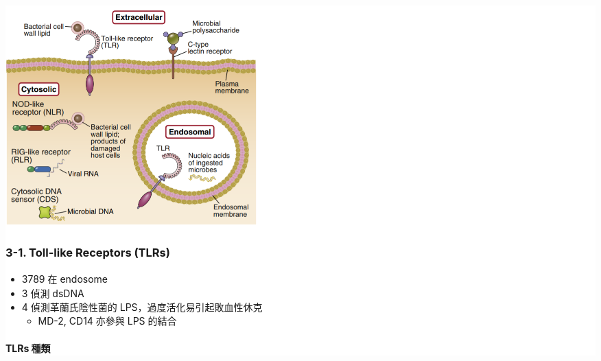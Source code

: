 <img src="02_%E5%85%88%E5%A4%A9%E6%80%A7%E5%85%8D%E7%96%AB.assets/image-20210914141854046.png" alt="image-20210914141854046" style="zoom:50%;" />

### 3-1. Toll-like Receptors (TLRs)

- 3789 在 endosome
- 3 偵測 dsDNA
- 4 偵測革蘭氏陰性菌的 LPS，過度活化易引起敗血性休克
  - MD-2, CD14 亦參與 LPS 的結合

#### TLRs 種類
